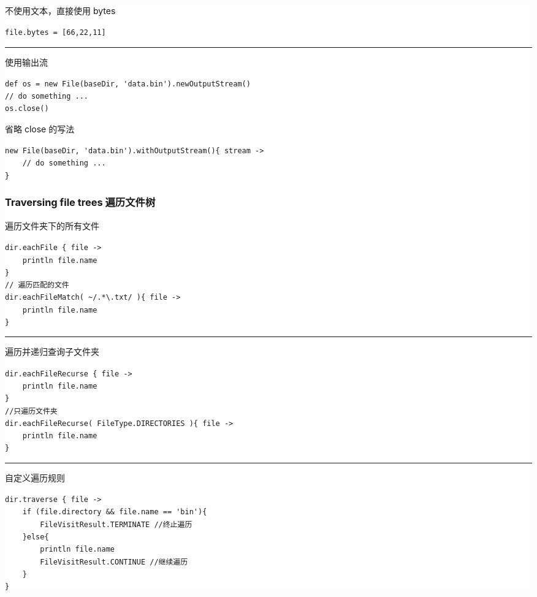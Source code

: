 不使用文本，直接使用 bytes 

```
file.bytes = [66,22,11]
```

---

使用输出流

```
def os = new File(baseDir, 'data.bin').newOutputStream()
// do something ...
os.close()
```

省略 close 的写法  

```
new File(baseDir, 'data.bin').withOutputStream(){ stream -> 
    // do something ...
}
```

### Traversing file trees 遍历文件树  

遍历文件夹下的所有文件  

```
dir.eachFile { file -> 
    println file.name
}
// 遍历匹配的文件
dir.eachFileMatch( ~/.*\.txt/ ){ file -> 
    println file.name
}
```

--- 

遍历并递归查询子文件夹  

```
dir.eachFileRecurse { file ->
    println file.name
}
//只遍历文件夹
dir.eachFileRecurse( FileType.DIRECTORIES ){ file ->
    println file.name
}
```

--- 

自定义遍历规则  

```
dir.traverse { file -> 
    if (file.directory && file.name == 'bin'){
        FileVisitResult.TERMINATE //终止遍历
    }else{
        println file.name
        FileVisitResult.CONTINUE //继续遍历
    }
}
```
